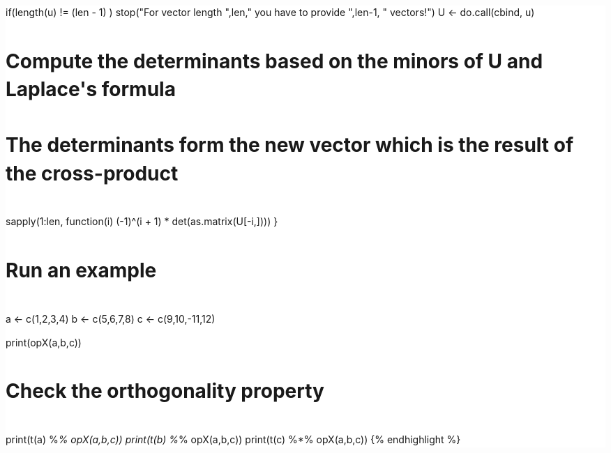   #
  if(length(u) != (len - 1) ) stop("For vector length ",len," you have to provide ",len-1, " vectors!")
  U <- do.call(cbind, u)

  #
  # Compute the determinants based on the minors of U and Laplace's formula
  # The determinants form the new vector which is the result of the cross-product
  #
  sapply(1:len, function(i) (-1)^(i + 1) * det(as.matrix(U[-i,])))
}

#
# Run an example
#
a <- c(1,2,3,4)
b <- c(5,6,7,8)
c <- c(9,10,-11,12)

print(opX(a,b,c))

#
# Check the orthogonality property
#
print(t(a) %*% opX(a,b,c))
print(t(b) %*% opX(a,b,c))
print(t(c) %*% opX(a,b,c))
{% endhighlight %}

